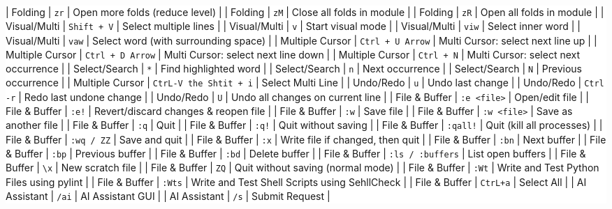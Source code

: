 | Folding | `zr` | Open more folds (reduce level) |
| Folding | `zM` | Close all folds in module |
| Folding | `zR` | Open all folds in module |
| Visual/Multi | `Shift + V` | Select multiple lines |
| Visual/Multi | `v` | Start visual mode |
| Visual/Multi | `viw` | Select inner word |
| Visual/Multi | `vaw` | Select word (with surrounding space) |
| Multiple Cursor | `Ctrl + U Arrow` | Multi Cursor: select next line up |
| Multiple Cursor | `Ctrl + D Arrow` | Multi Cursor: select next line down |
| Multiple Cursor | `Ctrl + N` | Multi Cursor: select next occurrence |
| Select/Search | `*` | Find highlighted word |
| Select/Search | `n` | Next occurrence |
| Select/Search | `N` | Previous occurrence |
| Multiple Cursor | `CtrL-V the Shtit + i` | Select Multi Line |
| Undo/Redo | `u` | Undo last change |
| Undo/Redo | `Ctrl-r` | Redo last undone change |
| Undo/Redo | `U` | Undo all changes on current line |
| File & Buffer | `:e <file>` | Open/edit file |
| File & Buffer | `:e!` | Revert/discard changes & reopen file |
| File & Buffer | `:w` | Save file |
| File & Buffer | `:w <file>` | Save as another file |
| File & Buffer | `:q` | Quit |
| File & Buffer | `:q!` | Quit without saving |
| File & Buffer | `:qall!` | Quit (kill all processes) |
| File & Buffer | `:wq / ZZ` | Save and quit |
| File & Buffer | `:x` | Write file if changed, then quit |
| File & Buffer | `:bn` | Next buffer |
| File & Buffer | `:bp` | Previous buffer |
| File & Buffer | `:bd` | Delete buffer |
| File & Buffer | `:ls / :buffers` | List open buffers |
| File & Buffer | `\x` | New scratch file |
| File & Buffer | `ZQ` | Quit without saving (normal mode) |
| File & Buffer | `:Wt` | Write and Test Python Files using pylint |
| File & Buffer | `:Wts` | Write and Test Shell Scripts using SehllCheck |
| File & Buffer | `CtrL+a` | Select All |
| AI Assistant | `/ai` | AI Assistant GUI |
| AI Assistant | `/s` | Submit Request |
